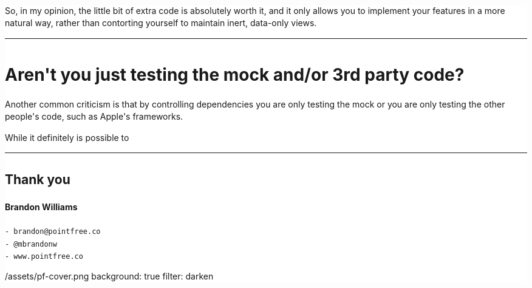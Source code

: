 So, in my opinion, the little bit of extra code is absolutely worth it, and it only allows you to implement your features in a more natural way, rather than contorting yourself to maintain inert, data-only views.

---

# Aren't you just testing the mock and/or 3rd party code?

Another common criticism is that by controlling dependencies you are only testing the mock or you are only testing the other people's code, such as Apple's frameworks.

While it definitely is possible to 



---


## Thank you

#### Brandon Williams
	- brandon@pointfree.co 
	- @mbrandonw
	- www.pointfree.co


/assets/pf-cover.png
background: true
filter: darken






